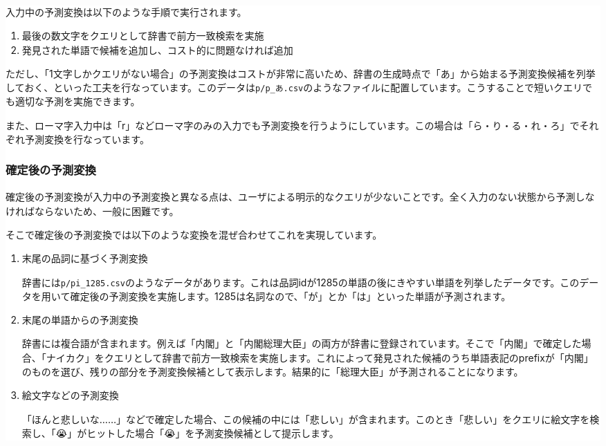 入力中の予測変換は以下のような手順で実行されます。

1. 最後の数文字をクエリとして辞書で前方一致検索を実施
2. 発見された単語で候補を追加し、コスト的に問題なければ追加

ただし、「1文字しかクエリがない場合」の予測変換はコストが非常に高いため、辞書の生成時点で「あ」から始まる予測変換候補を列挙しておく、といった工夫を行なっています。このデータは`p/p_あ.csv`のようなファイルに配置しています。こうすることで短いクエリでも適切な予測を実施できます。

また、ローマ字入力中は「r」などローマ字のみの入力でも予測変換を行うようにしています。この場合は「ら・り・る・れ・ろ」でそれぞれ予測変換を行なっています。

### 確定後の予測変換

確定後の予測変換が入力中の予測変換と異なる点は、ユーザによる明示的なクエリが少ないことです。全く入力のない状態から予測しなければならないため、一般に困難です。

そこで確定後の予測変換では以下のような変換を混ぜ合わせてこれを実現しています。

1. 末尾の品詞に基づく予測変換

   辞書には`p/pi_1285.csv`のようなデータがあります。これは品詞idが1285の単語の後にきやすい単語を列挙したデータです。このデータを用いて確定後の予測変換を実施します。1285は名詞なので、「が」とか「は」といった単語が予測されます。

2. 末尾の単語からの予測変換

   辞書には複合語が含まれます。例えば「内閣」と「内閣総理大臣」の両方が辞書に登録されています。そこで「内閣」で確定した場合、「ナイカク」をクエリとして辞書で前方一致検索を実施します。これによって発見された候補のうち単語表記のprefixが「内閣」のものを選び、残りの部分を予測変換候補として表示します。結果的に「総理大臣」が予測されることになります。

3. 絵文字などの予測変換

   「ほんと悲しいな……」などで確定した場合、この候補の中には「悲しい」が含まれます。このとき「悲しい」をクエリに絵文字を検索し、「😭」がヒットした場合「😭」を予測変換候補として提示します。
